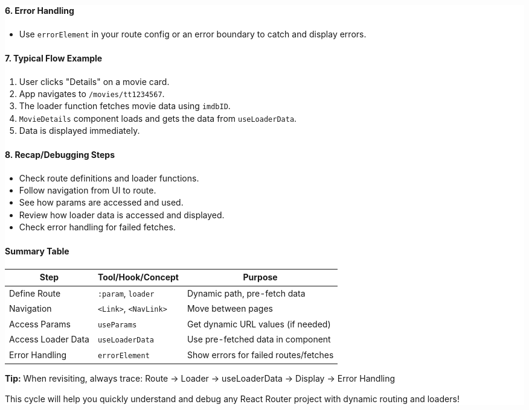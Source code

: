 #### 6. Error Handling
- Use `errorElement` in your route config or an error boundary to catch and display errors.

#### 7. Typical Flow Example
1. User clicks "Details" on a movie card.
2. App navigates to `/movies/tt1234567`.
3. The loader function fetches movie data using `imdbID`.
4. `MovieDetails` component loads and gets the data from `useLoaderData`.
5. Data is displayed immediately.

#### 8. Recap/Debugging Steps
- Check route definitions and loader functions.
- Follow navigation from UI to route.
- See how params are accessed and used.
- Review how loader data is accessed and displayed.
- Check error handling for failed fetches.

#### Summary Table

| Step                | Tool/Hook/Concept         | Purpose                                  |
|---------------------|--------------------------|-------------------------------------------|
| Define Route        | `:param`, `loader`       | Dynamic path, pre-fetch data              |
| Navigation          | `<Link>`, `<NavLink>`    | Move between pages                        |
| Access Params       | `useParams`              | Get dynamic URL values (if needed)        |
| Access Loader Data  | `useLoaderData`          | Use pre-fetched data in component         |
| Error Handling      | `errorElement`           | Show errors for failed routes/fetches     |

**Tip:**
When revisiting, always trace:
Route → Loader → useLoaderData → Display → Error Handling

This cycle will help you quickly understand and debug any React Router project with dynamic routing and loaders!